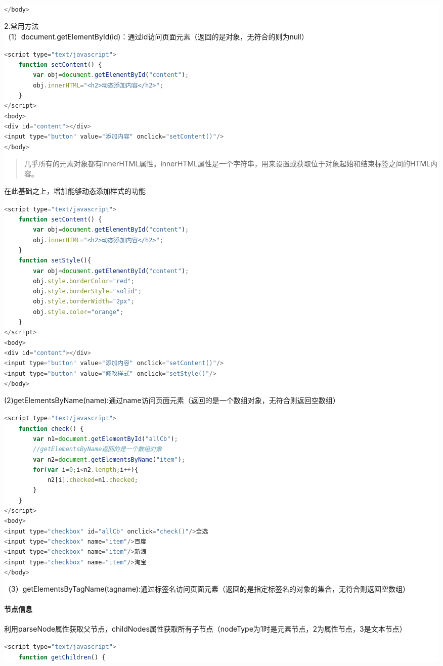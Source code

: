 ```javascript
</body>
```
2.常用方法<br/>
（1）document.getElementById(id)：通过id访问页面元素（返回的是对象，无符合的则为null）
```javascript
<script type="text/javascript">
	function setContent() {
		var obj=document.getElementById("content");
		obj.innerHTML="<h2>动态添加内容</h2>";
	}
</script>
<body>
<div id="content"></div>
<input type="button" value="添加内容" onclick="setContent()"/>
</body>
```
> 几乎所有的元素对象都有innerHTML属性。innerHTML属性是一个字符串，用来设置或获取位于对象起始和结束标签之间的HTML内容。

在此基础之上，增加能够动态添加样式的功能
```javascript
<script type="text/javascript">
	function setContent() {
		var obj=document.getElementById("content");
		obj.innerHTML="<h2>动态添加内容</h2>";
	}
	function setStyle(){
		var obj=document.getElementById("content");
		obj.style.borderColor="red";
		obj.style.borderStyle="solid";
		obj.style.borderWidth="2px";
		obj.style.color="orange";
	}
</script>
<body>
<div id="content"></div>
<input type="button" value="添加内容" onclick="setContent()"/>
<input type="button" value="修改样式" onclick="setStyle()"/>
</body>
```
(2)getElementsByName(name):通过name访问页面元素（返回的是一个数组对象，无符合则返回空数组）
```javascript
<script type="text/javascript">
	function check() {
		var n1=document.getElementById("allCb");
		//getElementsByName返回的是一个数组对象
		var n2=document.getElementsByName("item");
		for(var i=0;i<n2.length;i++){
			n2[i].checked=n1.checked;
		}
	}
</script>
<body>
<input type="checkbox" id="allCb" onclick="check()"/>全选
<input type="checkbox" name="item"/>百度
<input type="checkbox" name="item"/>新浪
<input type="checkbox" name="item"/>淘宝
</body>
```
（3）getElementsByTagName(tagname):通过标签名访问页面元素（返回的是指定标签名的对象的集合，无符合则返回空数组）
#### 节点信息
利用parseNode属性获取父节点，childNodes属性获取所有子节点（nodeType为1时是元素节点，2为属性节点，3是文本节点）
```javascript
<script type="text/javascript">
	function getChildren() {
```